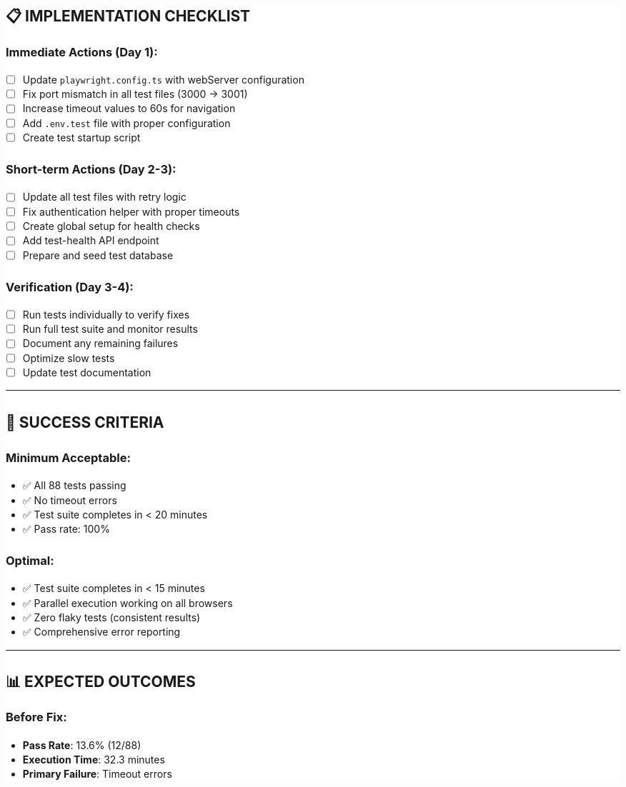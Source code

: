 
## 📋 **IMPLEMENTATION CHECKLIST**

### Immediate Actions (Day 1):
- [ ] Update `playwright.config.ts` with webServer configuration
- [ ] Fix port mismatch in all test files (3000 → 3001)
- [ ] Increase timeout values to 60s for navigation
- [ ] Add `.env.test` file with proper configuration
- [ ] Create test startup script

### Short-term Actions (Day 2-3):
- [ ] Update all test files with retry logic
- [ ] Fix authentication helper with proper timeouts
- [ ] Create global setup for health checks
- [ ] Add test-health API endpoint
- [ ] Prepare and seed test database

### Verification (Day 3-4):
- [ ] Run tests individually to verify fixes
- [ ] Run full test suite and monitor results
- [ ] Document any remaining failures
- [ ] Optimize slow tests
- [ ] Update test documentation

---

## 🎯 **SUCCESS CRITERIA**

### Minimum Acceptable:
- ✅ All 88 tests passing
- ✅ No timeout errors
- ✅ Test suite completes in < 20 minutes
- ✅ Pass rate: 100%

### Optimal:
- ✅ Test suite completes in < 15 minutes
- ✅ Parallel execution working on all browsers
- ✅ Zero flaky tests (consistent results)
- ✅ Comprehensive error reporting

---

## 📊 **EXPECTED OUTCOMES**

### Before Fix:
- **Pass Rate**: 13.6% (12/88)
- **Execution Time**: 32.3 minutes
- **Primary Failure**: Timeout errors
